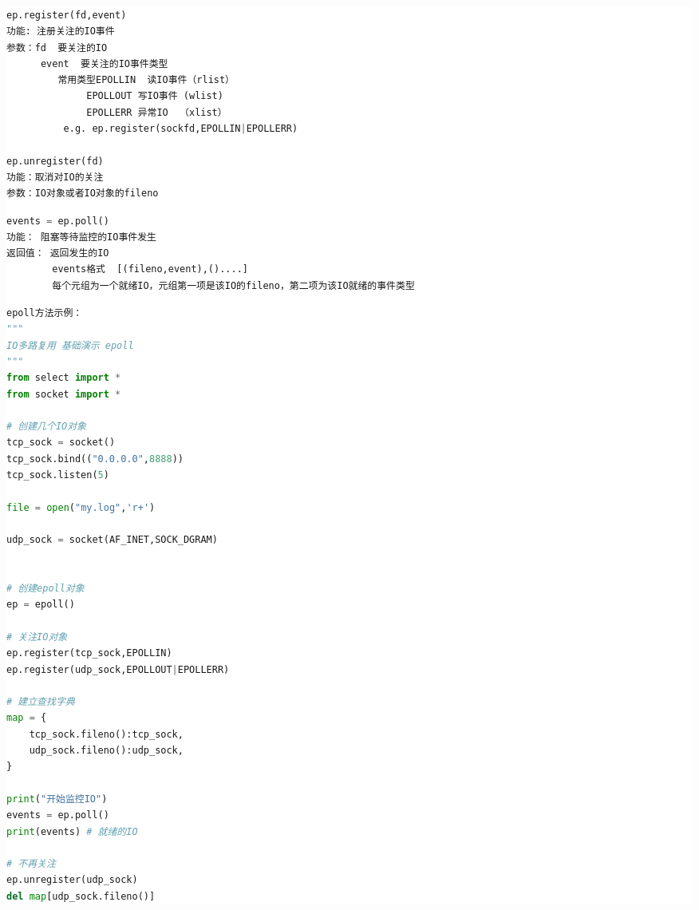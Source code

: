 ```python	
ep.register(fd,event)   
功能: 注册关注的IO事件
参数：fd  要关注的IO
      event  要关注的IO事件类型
  	     常用类型EPOLLIN  读IO事件（rlist）
		      EPOLLOUT 写IO事件 (wlist)
		      EPOLLERR 异常IO  （xlist）
		  e.g. ep.register(sockfd,EPOLLIN|EPOLLERR)

ep.unregister(fd)
功能：取消对IO的关注
参数：IO对象或者IO对象的fileno
```

```python
events = ep.poll()
功能： 阻塞等待监控的IO事件发生
返回值： 返回发生的IO
        events格式  [(fileno,event),()....]
        每个元组为一个就绪IO，元组第一项是该IO的fileno，第二项为该IO就绪的事件类型
```

```python
epoll方法示例：
"""
IO多路复用 基础演示 epoll
"""
from select import *
from socket import *

# 创建几个IO对象
tcp_sock = socket()
tcp_sock.bind(("0.0.0.0",8888))
tcp_sock.listen(5)

file = open("my.log",'r+')

udp_sock = socket(AF_INET,SOCK_DGRAM)


# 创建epoll对象
ep = epoll()

# 关注IO对象
ep.register(tcp_sock,EPOLLIN)
ep.register(udp_sock,EPOLLOUT|EPOLLERR)

# 建立查找字典
map = {
    tcp_sock.fileno():tcp_sock,
    udp_sock.fileno():udp_sock,
}

print("开始监控IO")
events = ep.poll()
print(events) # 就绪的IO

# 不再关注
ep.unregister(udp_sock)
del map[udp_sock.fileno()]
```
